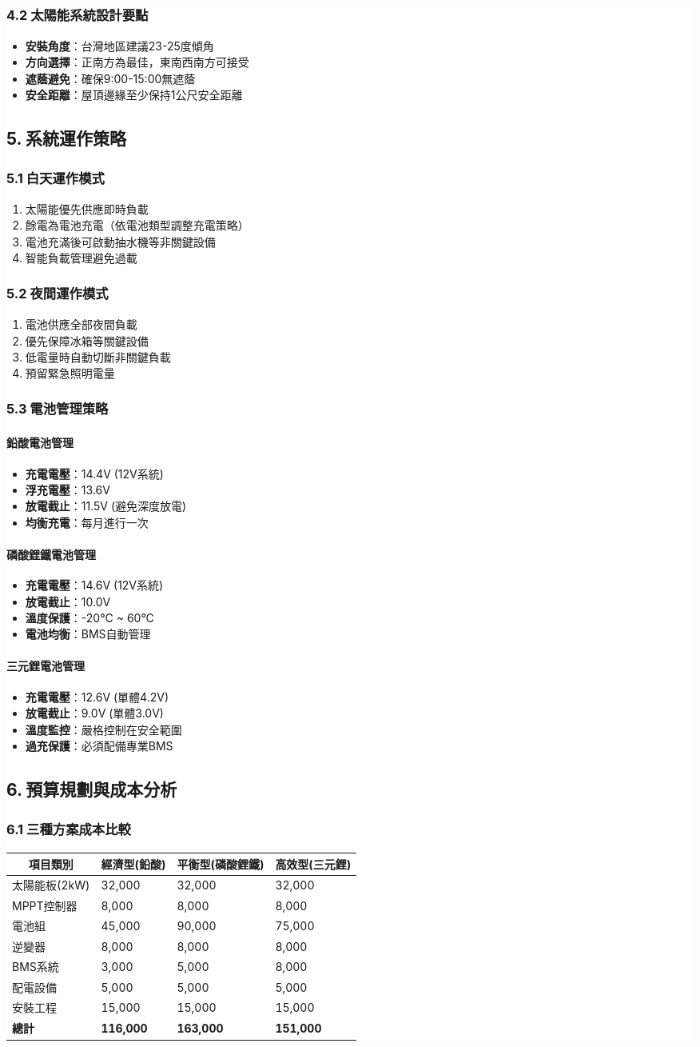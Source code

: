 ### 4.2 太陽能系統設計要點
- **安裝角度**：台灣地區建議23-25度傾角
- **方向選擇**：正南方為最佳，東南西南方可接受
- **遮蔭避免**：確保9:00-15:00無遮蔭
- **安全距離**：屋頂邊緣至少保持1公尺安全距離

## 5. 系統運作策略

### 5.1 白天運作模式
1. 太陽能優先供應即時負載
2. 餘電為電池充電（依電池類型調整充電策略）
3. 電池充滿後可啟動抽水機等非關鍵設備
4. 智能負載管理避免過載

### 5.2 夜間運作模式
1. 電池供應全部夜間負載
2. 優先保障冰箱等關鍵設備
3. 低電量時自動切斷非關鍵負載
4. 預留緊急照明電量

### 5.3 電池管理策略

#### 鉛酸電池管理
- **充電電壓**：14.4V (12V系統)
- **浮充電壓**：13.6V
- **放電截止**：11.5V (避免深度放電)
- **均衡充電**：每月進行一次

#### 磷酸鋰鐵電池管理  
- **充電電壓**：14.6V (12V系統)
- **放電截止**：10.0V
- **溫度保護**：-20°C ~ 60°C
- **電池均衡**：BMS自動管理

#### 三元鋰電池管理
- **充電電壓**：12.6V (單體4.2V)
- **放電截止**：9.0V (單體3.0V)  
- **溫度監控**：嚴格控制在安全範圍
- **過充保護**：必須配備專業BMS

## 6. 預算規劃與成本分析

### 6.1 三種方案成本比較

| 項目類別 | 經濟型(鉛酸) | 平衡型(磷酸鋰鐵) | 高效型(三元鋰) |
|----------|-------------|----------------|---------------|
| 太陽能板(2kW) | 32,000 | 32,000 | 32,000 |
| MPPT控制器 | 8,000 | 8,000 | 8,000 |
| 電池組 | 45,000 | 90,000 | 75,000 |
| 逆變器 | 8,000 | 8,000 | 8,000 |
| BMS系統 | 3,000 | 5,000 | 8,000 |
| 配電設備 | 5,000 | 5,000 | 5,000 |
| 安裝工程 | 15,000 | 15,000 | 15,000 |
| **總計** | **116,000** | **163,000** | **151,000** |
